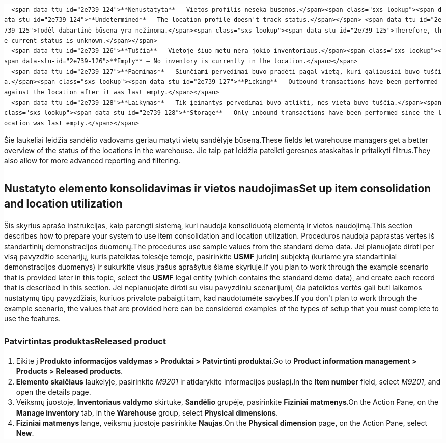     - <span data-ttu-id="2e739-124">**Nenustatyta** – Vietos profilis neseka būsenos.</span><span class="sxs-lookup"><span data-stu-id="2e739-124">**Undetermined** – The location profile doesn't track status.</span></span> <span data-ttu-id="2e739-125">Todėl dabartinė būsena yra nežinoma.</span><span class="sxs-lookup"><span data-stu-id="2e739-125">Therefore, the current status is unknown.</span></span>
    - <span data-ttu-id="2e739-126">**Tuščia** – Vietoje šiuo metu nėra jokio inventoriaus.</span><span class="sxs-lookup"><span data-stu-id="2e739-126">**Empty** – No inventory is currently in the location.</span></span>
    - <span data-ttu-id="2e739-127">**Paėmimas** – Siunčiami pervedimai buvo pradėti pagal vietą, kuri galiausiai buvo tuščia.</span><span class="sxs-lookup"><span data-stu-id="2e739-127">**Picking** – Outbound transactions have been performed against the location after it was last empty.</span></span>
    - <span data-ttu-id="2e739-128">**Laikymas** – Tik įeinantys pervedimai buvo atlikti, nes vieta buvo tuščia.</span><span class="sxs-lookup"><span data-stu-id="2e739-128">**Storage** – Only inbound transactions have been performed since the location was last empty.</span></span>

<span data-ttu-id="2e739-129">Šie laukeliai leidžia sandėlio vadovams geriau matyti vietų sandėlyje būseną.</span><span class="sxs-lookup"><span data-stu-id="2e739-129">These fields let warehouse managers get a better overview of the status of the locations in the warehouse.</span></span> <span data-ttu-id="2e739-130">Jie taip pat leidžia pateikti geresnes ataskaitas ir pritaikyti filtrus.</span><span class="sxs-lookup"><span data-stu-id="2e739-130">They also allow for more advanced reporting and filtering.</span></span>

## <a name="set-up-item-consolidation-and-location-utilization"></a><span data-ttu-id="2e739-131">Nustatyto elemento konsolidavimas ir vietos naudojimas</span><span class="sxs-lookup"><span data-stu-id="2e739-131">Set up item consolidation and location utilization</span></span>

<span data-ttu-id="2e739-132">Šis skyrius aprašo instrukcijas, kaip parengti sistemą, kuri naudoja konsoliduotą elementą ir vietos naudojimą.</span><span class="sxs-lookup"><span data-stu-id="2e739-132">This section describes how to prepare your system to use item consolidation and location utilization.</span></span> <span data-ttu-id="2e739-133">Procedūros naudoja paprastas vertes iš standartinių demonstracijos duomenų.</span><span class="sxs-lookup"><span data-stu-id="2e739-133">The procedures use sample values from the standard demo data.</span></span> <span data-ttu-id="2e739-134">Jei planuojate dirbti per visą pavyzdžio scenarijų, kuris pateiktas tolesėje temoje, pasirinkite **USMF** juridinį subjektą (kuriame yra standartiniai demonstracijos duomenys) ir sukurkite visus įrašus aprašytus šiame skyriuje.</span><span class="sxs-lookup"><span data-stu-id="2e739-134">If you plan to work through the example scenario that is provided later in this topic, select the **USMF** legal entity (which contains the standard demo data), and create each record that is described in this section.</span></span> <span data-ttu-id="2e739-135">Jei neplanuojate dirbti su visu pavyzdiniu scenarijumi, čia pateiktos vertės gali būti laikomos nustatymų tipų pavyzdžiais, kuriuos privalote pabaigti tam, kad naudotumėte savybes.</span><span class="sxs-lookup"><span data-stu-id="2e739-135">If you don't plan to work through the example scenario, the values that are provided here can be considered examples of the types of setup that you must complete to use the features.</span></span>

### <a name="released-product"></a><span data-ttu-id="2e739-136">Patvirtintas produktas</span><span class="sxs-lookup"><span data-stu-id="2e739-136">Released product</span></span>

1. <span data-ttu-id="2e739-137">Eikite į **Produkto informacijos valdymas \> Produktai \> Patvirtinti produktai**.</span><span class="sxs-lookup"><span data-stu-id="2e739-137">Go to **Product information management \> Products \> Released products**.</span></span>
1. <span data-ttu-id="2e739-138">**Elemento skaičiaus** laukelyje, pasirinkite *M9201* ir atidarykite informacijos puslapį.</span><span class="sxs-lookup"><span data-stu-id="2e739-138">In the **Item number** field, select *M9201*, and open the details page.</span></span>
1. <span data-ttu-id="2e739-139">Veiksmų juostoje, **Inventoriaus valdymo** skirtuke, **Sandėlio** grupėje, pasirinkite **Fiziniai matmenys**.</span><span class="sxs-lookup"><span data-stu-id="2e739-139">On the Action Pane, on the **Manage inventory** tab, in the **Warehouse** group, select **Physical dimensions**.</span></span>
1. <span data-ttu-id="2e739-140">**Fiziniai matmenys** lange, veiksmų juostoje pasirinkite **Naujas**.</span><span class="sxs-lookup"><span data-stu-id="2e739-140">On the **Physical dimension** page, on the Action Pane, select **New**.</span></span>
